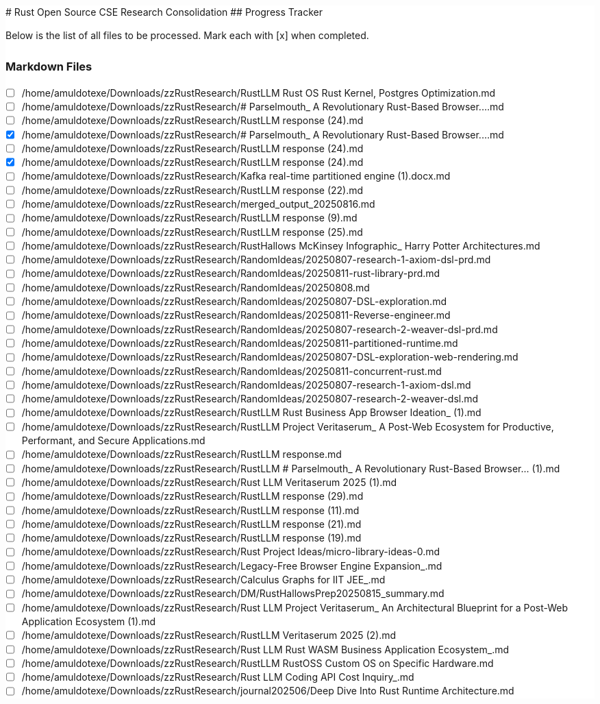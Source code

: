 
</td>
<td valign="top" width="50%">
# Rust Open Source CSE Research Consolidation
## Progress Tracker

Below is the list of all files to be processed. Mark each with [x] when completed.

### Markdown Files
 - [ ] /home/amuldotexe/Downloads/zzRustResearch/RustLLM Rust OS Rust Kernel, Postgres Optimization.md
 - [ ] /home/amuldotexe/Downloads/zzRustResearch/# Parselmouth_ A Revolutionary Rust-Based Browser....md
 - [ ] /home/amuldotexe/Downloads/zzRustResearch/RustLLM response (24).md
 - [x] /home/amuldotexe/Downloads/zzRustResearch/# Parselmouth_ A Revolutionary Rust-Based Browser....md
 - [ ] /home/amuldotexe/Downloads/zzRustResearch/RustLLM response (24).md
 - [x] /home/amuldotexe/Downloads/zzRustResearch/RustLLM response (24).md
 - [ ] /home/amuldotexe/Downloads/zzRustResearch/Kafka real-time partitioned engine (1).docx.md
 - [ ] /home/amuldotexe/Downloads/zzRustResearch/RustLLM response (22).md
 - [ ] /home/amuldotexe/Downloads/zzRustResearch/merged_output_20250816.md
 - [ ] /home/amuldotexe/Downloads/zzRustResearch/RustLLM response (9).md
 - [ ] /home/amuldotexe/Downloads/zzRustResearch/RustLLM response (25).md
 - [ ] /home/amuldotexe/Downloads/zzRustResearch/RustHallows McKinsey Infographic_ Harry Potter Architectures.md
 - [ ] /home/amuldotexe/Downloads/zzRustResearch/RandomIdeas/20250807-research-1-axiom-dsl-prd.md
 - [ ] /home/amuldotexe/Downloads/zzRustResearch/RandomIdeas/20250811-rust-library-prd.md
 - [ ] /home/amuldotexe/Downloads/zzRustResearch/RandomIdeas/20250808.md
 - [ ] /home/amuldotexe/Downloads/zzRustResearch/RandomIdeas/20250807-DSL-exploration.md
 - [ ] /home/amuldotexe/Downloads/zzRustResearch/RandomIdeas/20250811-Reverse-engineer.md
 - [ ] /home/amuldotexe/Downloads/zzRustResearch/RandomIdeas/20250807-research-2-weaver-dsl-prd.md
 - [ ] /home/amuldotexe/Downloads/zzRustResearch/RandomIdeas/20250811-partitioned-runtime.md
 - [ ] /home/amuldotexe/Downloads/zzRustResearch/RandomIdeas/20250807-DSL-exploration-web-rendering.md
 - [ ] /home/amuldotexe/Downloads/zzRustResearch/RandomIdeas/20250811-concurrent-rust.md
 - [ ] /home/amuldotexe/Downloads/zzRustResearch/RandomIdeas/20250807-research-1-axiom-dsl.md
 - [ ] /home/amuldotexe/Downloads/zzRustResearch/RandomIdeas/20250807-research-2-weaver-dsl.md
 - [ ] /home/amuldotexe/Downloads/zzRustResearch/RustLLM Rust Business App Browser Ideation_ (1).md
 - [ ] /home/amuldotexe/Downloads/zzRustResearch/RustLLM Project Veritaserum_ A Post-Web Ecosystem for Productive, Performant, and Secure Applications.md
 - [ ] /home/amuldotexe/Downloads/zzRustResearch/RustLLM response.md
 - [ ] /home/amuldotexe/Downloads/zzRustResearch/RustLLM # Parselmouth_ A Revolutionary Rust-Based Browser... (1).md
 - [ ] /home/amuldotexe/Downloads/zzRustResearch/Rust LLM Veritaserum 2025 (1).md
 - [ ] /home/amuldotexe/Downloads/zzRustResearch/RustLLM response (29).md
 - [ ] /home/amuldotexe/Downloads/zzRustResearch/RustLLM response (11).md
 - [ ] /home/amuldotexe/Downloads/zzRustResearch/RustLLM response (21).md
 - [ ] /home/amuldotexe/Downloads/zzRustResearch/RustLLM response (19).md
 - [ ] /home/amuldotexe/Downloads/zzRustResearch/Rust Project Ideas/micro-library-ideas-0.md
 - [ ] /home/amuldotexe/Downloads/zzRustResearch/Legacy-Free Browser Engine Expansion_.md
 - [ ] /home/amuldotexe/Downloads/zzRustResearch/Calculus Graphs for IIT JEE_.md
 - [ ] /home/amuldotexe/Downloads/zzRustResearch/DM/RustHallowsPrep20250815_summary.md
 - [ ] /home/amuldotexe/Downloads/zzRustResearch/Rust LLM Project Veritaserum_ An Architectural Blueprint for a Post-Web Application Ecosystem (1).md
 - [ ] /home/amuldotexe/Downloads/zzRustResearch/RustLLM Veritaserum 2025 (2).md
 - [ ] /home/amuldotexe/Downloads/zzRustResearch/Rust LLM Rust WASM Business Application Ecosystem_.md
 - [ ] /home/amuldotexe/Downloads/zzRustResearch/RustLLM RustOSS Custom OS on Specific Hardware.md
 - [ ] /home/amuldotexe/Downloads/zzRustResearch/Rust LLM Coding API Cost Inquiry_.md
 - [ ] /home/amuldotexe/Downloads/zzRustResearch/journal202506/Deep Dive Into Rust Runtime Architecture.md